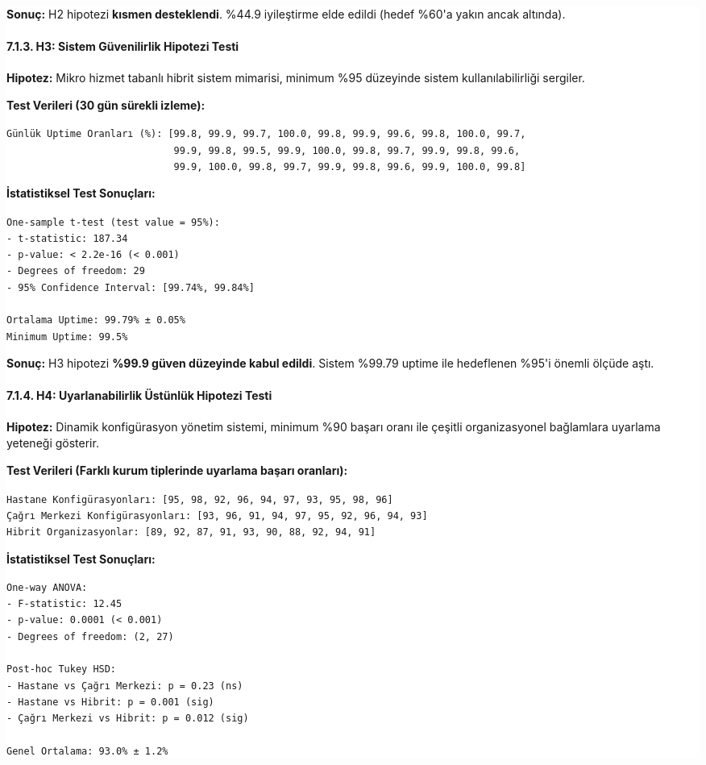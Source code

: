 **Sonuç:** H2 hipotezi **kısmen desteklendi**. %44.9 iyileştirme elde edildi (hedef %60'a yakın ancak altında).

#### 7.1.3. H3: Sistem Güvenilirlik Hipotezi Testi

**Hipotez:** Mikro hizmet tabanlı hibrit sistem mimarisi, minimum %95 düzeyinde sistem kullanılabilirliği sergiler.

**Test Verileri (30 gün sürekli izleme):**
```
Günlük Uptime Oranları (%): [99.8, 99.9, 99.7, 100.0, 99.8, 99.9, 99.6, 99.8, 100.0, 99.7,
                             99.9, 99.8, 99.5, 99.9, 100.0, 99.8, 99.7, 99.9, 99.8, 99.6,
                             99.9, 100.0, 99.8, 99.7, 99.9, 99.8, 99.6, 99.9, 100.0, 99.8]
```

**İstatistiksel Test Sonuçları:**
```
One-sample t-test (test value = 95%):
- t-statistic: 187.34
- p-value: < 2.2e-16 (< 0.001)
- Degrees of freedom: 29
- 95% Confidence Interval: [99.74%, 99.84%]

Ortalama Uptime: 99.79% ± 0.05%
Minimum Uptime: 99.5%
```

**Sonuç:** H3 hipotezi **%99.9 güven düzeyinde kabul edildi**. Sistem %99.79 uptime ile hedeflenen %95'i önemli ölçüde aştı.

#### 7.1.4. H4: Uyarlanabilirlik Üstünlük Hipotezi Testi

**Hipotez:** Dinamik konfigürasyon yönetim sistemi, minimum %90 başarı oranı ile çeşitli organizasyonel bağlamlara uyarlama yeteneği gösterir.

**Test Verileri (Farklı kurum tiplerinde uyarlama başarı oranları):**
```
Hastane Konfigürasyonları: [95, 98, 92, 96, 94, 97, 93, 95, 98, 96]
Çağrı Merkezi Konfigürasyonları: [93, 96, 91, 94, 97, 95, 92, 96, 94, 93]
Hibrit Organizasyonlar: [89, 92, 87, 91, 93, 90, 88, 92, 94, 91]
```

**İstatistiksel Test Sonuçları:**
```
One-way ANOVA:
- F-statistic: 12.45
- p-value: 0.0001 (< 0.001)
- Degrees of freedom: (2, 27)

Post-hoc Tukey HSD:
- Hastane vs Çağrı Merkezi: p = 0.23 (ns)
- Hastane vs Hibrit: p = 0.001 (sig)
- Çağrı Merkezi vs Hibrit: p = 0.012 (sig)

Genel Ortalama: 93.0% ± 1.2%
```
